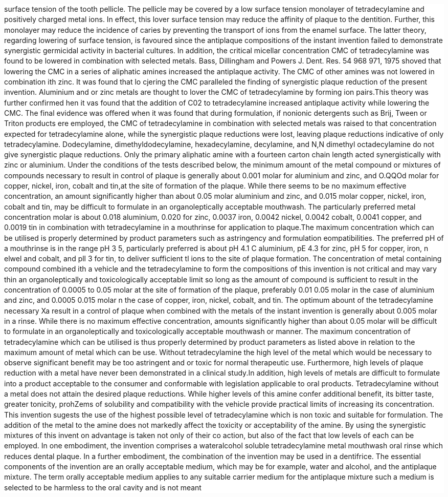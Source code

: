 surface tension of the tooth pellicle. The pellicle may be covered by a low surface tension monolayer of tetradecylamine and positively charged metal ions. In effect, this lover surface tension may reduce the affinity of plaque to the dentition. Further, this monolayer may reduce the incidence of caries by preventing the transport of ions from the enamel surface. The latter theory, regarding lowering of surface tension, is favoured since the antiplaque compositions of the instant invention failed to demonstrate synergistic germicidal activity in bacterial cultures. In addition, the critical micellar concentration CMC of tetradecylamine was found to be lowered in combination with selected metals. Bass, Dillingham and Powers J. Dent. Res. 54 968 971, 1975 shoved that lowering the CMC in a series of aliphatic amines increased the antiplaque activity. The CMC of other amines was not lowered in combination ith zinc. It was found that lo cjering the CMC paralleled the finding of synergistic plaque reduction of the present invention. Aluminium and or zinc metals are thought to lover the CMC of tetradecylamine by forming ion pairs.This theory was further confirmed hen it vas found that the addition of C02 to tetradecylamine increased antiplaque activity while lowering the CMC. The final evidence was offered when it was found that during formulation, if nonionic detergents such as Brij, Tween or Triton products ere employed, the CMC of tetradecylamine in combination with selected metals was raised to that concentration expected for tetradecylamine alone, while the synergistic plaque reductions were lost, leaving plaque reductions indicative of only tetradecylamine. Dodecylamine, dimethyldodecylamine, hexadecylamine, decylamine, and N,N dimethyl octadecylamine do not give synergistic plaque reductions. Only the primary aliphatic amine with a fourteen carton chain length acted synergistically with zinc or aluminium. Under the conditions of the tests described below, the minimum amount of the metal compound or mixtures of compounds necessary to result in control of plaque is generally about 0.001 molar for aluminium and zinc, and O.QQOd molar for copper, nickel, iron, cobalt and tin,at the site of formation of the plaque. While there seems to be no maximum effective concentration, an amount significantly higher than about 0.05 molar aluminium and zinc, and 0.015 molar copper, nickel, iron, cobalt and tin, may be difficult to formulate in an organoleptically acceptable mouthwash. The particularly preferred metal concentration molar is about 0.018 aluminium, 0.020 for zinc, 0.0037 iron, 0.0042 nickel, 0.0042 cobalt, 0.0041 copper, and 0.0019 tin in combination with tetradecylamine in a mouthrinse for application to plaque.The maximum concentration which can be utilised is properly determined by product parameters such as astringency and formulation eompatibilities. The preferred pH of a mouthrinse is in the range pH 3 5, particularly preferred is about pH 4.1 C aluminium, pE 4.3 for zinc, pH 5 for copper, iron, n elwel and cobalt, and pll 3 for tin, to deliver sufficient tl ions to the site of plaque formation. The concentration of metal containing compound combined ith a vehicle and the tetradecylamine to form the compositions of this invention is not critical and may vary thin an organoleptically and toxicologically acceptable limit so long as the amount of compound is sufficient to result in the concentration of 0.0005 to 0.05 molar at the site of formation of the plaque, preferably 0.01 0.05 molar in the case of aluminium and zinc, and 0.0005 0.015 molar n the case of copper, iron, nickel, cobalt, and tin. The optimum abount of the tetradecylamine necessary Xa result in a control of plaque when combined with the metals of the instant invention is generally about 0.005 molar in a rinse. While there is no maximum effective concentration, amounts significantly higher than about 0.05 molar will be difficult to formulate in an organoleptically and toxicologically acceptable mouthwash or manner. The maximum concentration of tetradecylamine which can be utilised is thus properly determined by product parameters as listed above in relation to the maximum amount of metal which can be use. Without tetradecylamine the high level of the metal which would be necessary to observe significant benefit may be too astringent and or toxic for normal therapeutic use. Furthermore, high levels of plaque reduction with a metal have never been demonstrated in a clinical study.In addition, high levels of metals are difficult to formulate into a product acceptable to the consumer and conformable with legislation applicable to oral products. Tetradecylamine without a metal does not attain the desired plaque reductions. While higher levels of this amine confer additional benefit, its bitter taste, greater tonicity, prohZems of solubility and compatibility with the vehicle provide practical limits of increasing its concentration. This invention sugests the use of the highest possible level of tetradecylamine which is non toxic and suitable for formulation. The addition of the metal to the amine does not markedly affect the toxicity or acceptability of the amine. By using the synergistic mixtures of this invent on advantage is taken not only of their co action, but also of the fact that low levels of each can be employed. In one embodiment, the invention comprises a wateralcohol soluble tetradecylamine metal mouthwash oral rinse which reduces dental plaque. In a further embodiment, the combination of the invention may be used in a dentifrice. The essential components of the invention are an orally acceptable medium, which may be for example, water and alcohol, and the antiplaque mixture. The term orally acceptable medium applies to any suitable carrier medium for the antiplaque mixture such a medium is selected to be harmless to the oral cavity and is not meant